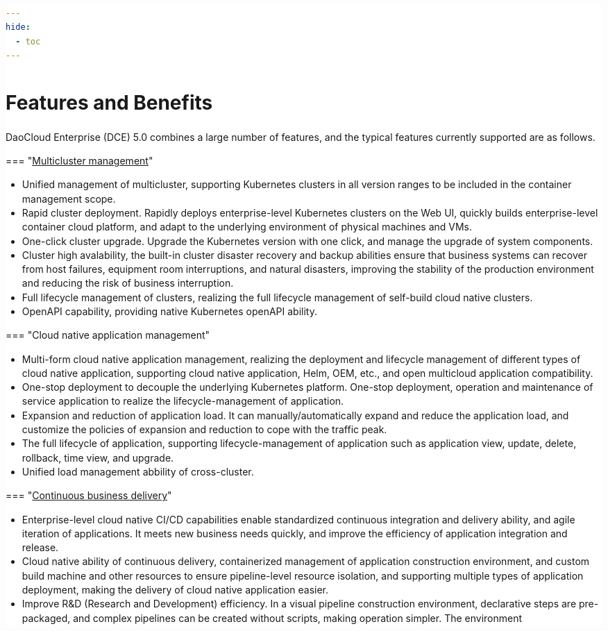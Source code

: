 ```yaml
---
hide:
  - toc
---
```


# Features and Benefits

DaoCloud Enterprise (DCE) 5.0 combines a large number of features, and the typical features currently supported are as follows.

=== "[Multicluster management](../kpanda/intro/index.md)"

- Unified management of multicluster, supporting Kubernetes clusters in all version ranges to be included
  in the container management scope.
- Rapid cluster deployment. Rapidly deploys enterprise-level Kubernetes clusters on the Web UI, quickly builds
  enterprise-level container cloud platform, and adapt to the underlying environment of physical machines and VMs.
- One-click cluster upgrade. Upgrade the Kubernetes version with one click, and manage the upgrade of system components.
- Cluster high avalability, the built-in cluster disaster recovery and backup abilities ensure that business systems
  can recover from host failures, equipment room interruptions, and natural disasters, improving the stability of the
  production environment and reducing the risk of business interruption.
- Full lifecycle management of clusters, realizing the full lifecycle management of self-build cloud native clusters.
- OpenAPI capability, providing native Kubernetes openAPI ability.

=== "Cloud native application management"

- Multi-form cloud native application management, realizing the deployment and lifecycle management of different types
  of cloud native application, supporting cloud native application, Helm, OEM, etc., and open multicloud application compatibility.
- One-stop deployment to decouple the underlying Kubernetes platform. One-stop deployment, operation and maintenance of
  service application to realize the lifecycle-management of application.
- Expansion and reduction of application load. It can manually/automatically expand and reduce the application load, and
  customize the policies of expansion and reduction to cope with the traffic peak.
- The full lifecycle of application, supporting lifecycle-management of application such as application view, update,
  delete, rollback, time view, and upgrade.
- Unified load management abbility of cross-cluster.

=== "[Continuous business delivery](../amamba/intro/index.md)"

- Enterprise-level cloud native CI/CD capabilities enable standardized continuous integration and delivery ability, and
  agile iteration of applications. It meets new business needs quickly, and improve the efficiency of application
  integration and release.
- Cloud native ability of continuous delivery, containerized management of application construction environment, and
  custom build machine and other resources to ensure pipeline-level resource isolation, and supporting multiple types
  of application deployment, making the delivery of cloud native application easier.
- Improve R&D (Research and Development) efficiency. In a visual pipeline construction environment, declarative steps
  are pre-packaged, and complex pipelines can be created without scripts, making operation simpler. The environment